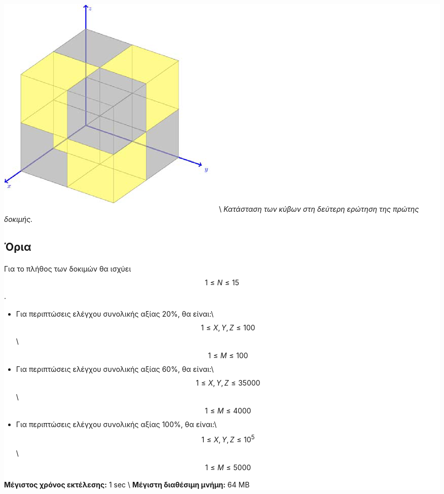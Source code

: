 ![28-pdp-c-starwars-cube2](/assets/28-pdp-c-starwars-cube2.png) \\
*Κατάσταση των κύβων στη δεύτερη ερώτηση της πρώτης δοκιμής.*

## Όρια

Για το πλήθος των δοκιμών θα ισχύει $$1 \le N \le 15$$.

* Για περιπτώσεις ελέγχου συνολικής αξίας 20%, θα είναι:\\
  $$1 \le X, Y, Z \le 100$$\\
  $$1 \le M \le 100$$
* Για περιπτώσεις ελέγχου συνολικής αξίας 60%, θα είναι:\\
  $$1 \le X, Y, Z \le 35000​$$\\
  $$1 \le M \le 4000​$$
* Για περιπτώσεις ελέγχου συνολικής αξίας 100%, θα είναι:\\
  $$1 \le X, Y, Z \le 10^5$$\\
  $$1 \le M \le 5000$$

**Μέγιστος χρόνος εκτέλεσης:** 1 sec \\
**Μέγιστη διαθέσιμη μνήμη:** 64 MB
